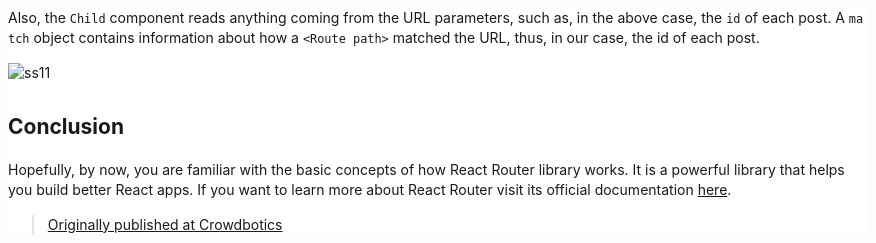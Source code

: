 Also, the `Child` component reads anything coming from the URL parameters, such as, in the above case, the `id` of each post. A `match` object contains information about how a `<Route path>` matched the URL, thus, in our case, the id of each post.

![ss11](https://blog.crowdbotics.com/content/images/2019/05/ss11.png)

## Conclusion

Hopefully, by now, you are familiar with the basic concepts of how React Router library works. It is a powerful library that helps you build better React apps. If you want to learn more about React Router visit its official documentation [here](https://reacttraining.com/react-router/).


> [Originally published at Crowdbotics](https://blog.crowdbotics.com/introduction-to-react-router-v4-with-reactjs/)
